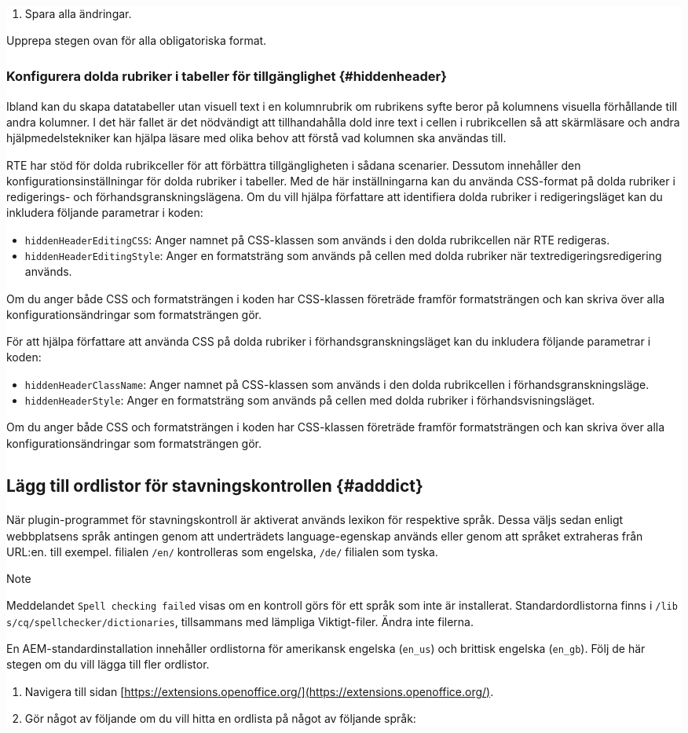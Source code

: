 
1. Spara alla ändringar.

Upprepa stegen ovan för alla obligatoriska format.

### Konfigurera dolda rubriker i tabeller för tillgänglighet {#hiddenheader}

Ibland kan du skapa datatabeller utan visuell text i en kolumnrubrik om rubrikens syfte beror på kolumnens visuella förhållande till andra kolumner. I det här fallet är det nödvändigt att tillhandahålla dold inre text i cellen i rubrikcellen så att skärmläsare och andra hjälpmedelstekniker kan hjälpa läsare med olika behov att förstå vad kolumnen ska användas till.

RTE har stöd för dolda rubrikceller för att förbättra tillgängligheten i sådana scenarier. Dessutom innehåller den konfigurationsinställningar för dolda rubriker i tabeller. Med de här inställningarna kan du använda CSS-format på dolda rubriker i redigerings- och förhandsgranskningslägena. Om du vill hjälpa författare att identifiera dolda rubriker i redigeringsläget kan du inkludera följande parametrar i koden:

* `hiddenHeaderEditingCSS`: Anger namnet på CSS-klassen som används i den dolda rubrikcellen när RTE redigeras.
* `hiddenHeaderEditingStyle`: Anger en formatsträng som används på cellen med dolda rubriker när textredigeringsredigering används.

Om du anger både CSS och formatsträngen i koden har CSS-klassen företräde framför formatsträngen och kan skriva över alla konfigurationsändringar som formatsträngen gör.

För att hjälpa författare att använda CSS på dolda rubriker i förhandsgranskningsläget kan du inkludera följande parametrar i koden:

* `hiddenHeaderClassName`: Anger namnet på CSS-klassen som används i den dolda rubrikcellen i förhandsgranskningsläge.
* `hiddenHeaderStyle`: Anger en formatsträng som används på cellen med dolda rubriker i förhandsvisningsläget.

Om du anger både CSS och formatsträngen i koden har CSS-klassen företräde framför formatsträngen och kan skriva över alla konfigurationsändringar som formatsträngen gör.

## Lägg till ordlistor för stavningskontrollen {#adddict}

När plugin-programmet för stavningskontroll är aktiverat används lexikon för respektive språk. Dessa väljs sedan enligt webbplatsens språk antingen genom att underträdets language-egenskap används eller genom att språket extraheras från URL:en. till exempel. filialen `/en/` kontrolleras som engelska, `/de/` filialen som tyska.

>[!NOTE]
Meddelandet `Spell checking failed` visas om en kontroll görs för ett språk som inte är installerat. Standardordlistorna finns i `/libs/cq/spellchecker/dictionaries`, tillsammans med lämpliga Viktigt-filer. Ändra inte filerna.

En AEM-standardinstallation innehåller ordlistorna för amerikansk engelska (`en_us`) och brittisk engelska (`en_gb`). Följ de här stegen om du vill lägga till fler ordlistor.

1. Navigera till sidan [https://extensions.openoffice.org/](https://extensions.openoffice.org/).

1. Gör något av följande om du vill hitta en ordlista på något av följande språk:
